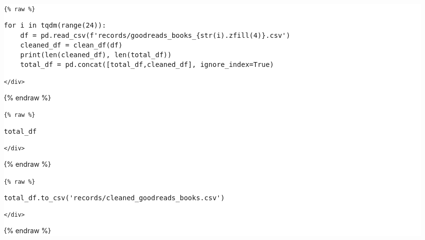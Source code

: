     {% raw %}
    
<div class="cell border-box-sizing code_cell rendered">
<div class="input">

<div class="inner_cell">
    <div class="input_area">
<div class=" highlight hl-ipython3"><pre><span></span><span class="k">for</span> <span class="n">i</span> <span class="ow">in</span> <span class="n">tqdm</span><span class="p">(</span><span class="nb">range</span><span class="p">(</span><span class="mi">24</span><span class="p">)):</span>
    <span class="n">df</span> <span class="o">=</span> <span class="n">pd</span><span class="o">.</span><span class="n">read_csv</span><span class="p">(</span><span class="sa">f</span><span class="s1">&#39;records/goodreads_books_</span><span class="si">{</span><span class="nb">str</span><span class="p">(</span><span class="n">i</span><span class="p">)</span><span class="o">.</span><span class="n">zfill</span><span class="p">(</span><span class="mi">4</span><span class="p">)</span><span class="si">}</span><span class="s1">.csv&#39;</span><span class="p">)</span>
    <span class="n">cleaned_df</span> <span class="o">=</span> <span class="n">clean_df</span><span class="p">(</span><span class="n">df</span><span class="p">)</span>
    <span class="nb">print</span><span class="p">(</span><span class="nb">len</span><span class="p">(</span><span class="n">cleaned_df</span><span class="p">),</span> <span class="nb">len</span><span class="p">(</span><span class="n">total_df</span><span class="p">))</span>
    <span class="n">total_df</span> <span class="o">=</span> <span class="n">pd</span><span class="o">.</span><span class="n">concat</span><span class="p">([</span><span class="n">total_df</span><span class="p">,</span><span class="n">cleaned_df</span><span class="p">],</span> <span class="n">ignore_index</span><span class="o">=</span><span class="kc">True</span><span class="p">)</span>
</pre></div>

    </div>
</div>
</div>

</div>
    {% endraw %}

    {% raw %}
    
<div class="cell border-box-sizing code_cell rendered">
<div class="input">

<div class="inner_cell">
    <div class="input_area">
<div class=" highlight hl-ipython3"><pre><span></span><span class="n">total_df</span>
</pre></div>

    </div>
</div>
</div>

</div>
    {% endraw %}

    {% raw %}
    
<div class="cell border-box-sizing code_cell rendered">
<div class="input">

<div class="inner_cell">
    <div class="input_area">
<div class=" highlight hl-ipython3"><pre><span></span><span class="n">total_df</span><span class="o">.</span><span class="n">to_csv</span><span class="p">(</span><span class="s1">&#39;records/cleaned_goodreads_books.csv&#39;</span><span class="p">)</span>
</pre></div>

    </div>
</div>
</div>

</div>
    {% endraw %}
